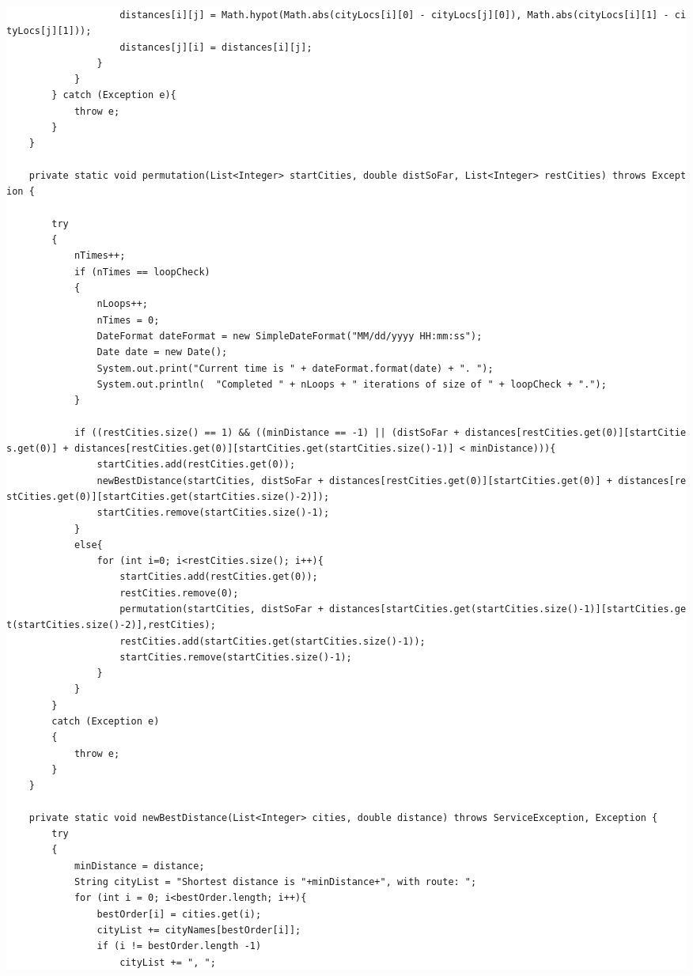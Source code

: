```
                    distances[i][j] = Math.hypot(Math.abs(cityLocs[i][0] - cityLocs[j][0]), Math.abs(cityLocs[i][1] - cityLocs[j][1]));
                    distances[j][i] = distances[i][j];
                }
            }
        } catch (Exception e){
            throw e;
        }
    }

    private static void permutation(List<Integer> startCities, double distSoFar, List<Integer> restCities) throws Exception {

        try
        {
            nTimes++;
            if (nTimes == loopCheck)
            {
                nLoops++;
                nTimes = 0;
                DateFormat dateFormat = new SimpleDateFormat("MM/dd/yyyy HH:mm:ss");
                Date date = new Date();
                System.out.print("Current time is " + dateFormat.format(date) + ". ");
                System.out.println(  "Completed " + nLoops + " iterations of size of " + loopCheck + ".");
            }

            if ((restCities.size() == 1) && ((minDistance == -1) || (distSoFar + distances[restCities.get(0)][startCities.get(0)] + distances[restCities.get(0)][startCities.get(startCities.size()-1)] < minDistance))){
                startCities.add(restCities.get(0));
                newBestDistance(startCities, distSoFar + distances[restCities.get(0)][startCities.get(0)] + distances[restCities.get(0)][startCities.get(startCities.size()-2)]);
                startCities.remove(startCities.size()-1);
            }
            else{
                for (int i=0; i<restCities.size(); i++){
                    startCities.add(restCities.get(0));
                    restCities.remove(0);
                    permutation(startCities, distSoFar + distances[startCities.get(startCities.size()-1)][startCities.get(startCities.size()-2)],restCities);
                    restCities.add(startCities.get(startCities.size()-1));
                    startCities.remove(startCities.size()-1);
                }
            }
        }
        catch (Exception e)
        {
            throw e;
        }
    }

    private static void newBestDistance(List<Integer> cities, double distance) throws ServiceException, Exception {
        try
        {
            minDistance = distance;
            String cityList = "Shortest distance is "+minDistance+", with route: ";
            for (int i = 0; i<bestOrder.length; i++){
                bestOrder[i] = cities.get(i);
                cityList += cityNames[bestOrder[i]];
                if (i != bestOrder.length -1)
                    cityList += ", ";
```

[solver_output]: ./media/virtual-machines-windows-classic-java-run-compute-intensive-task/WA_JavaTSPSolver.png
[client_output]: ./media/virtual-machines-windows-classic-java-run-compute-intensive-task/WA_JavaTSPClient.png
[svc_bus_node]: ./media/virtual-machines-windows-classic-java-run-compute-intensive-task/SvcBusQueues_02_SvcBusNode.jpg
[create_namespace]: ./media/virtual-machines-windows-classic-java-run-compute-intensive-task/SvcBusQueues_03_CreateNewSvcNamespace.jpg
[avail_namespaces]: ./media/virtual-machines-windows-classic-java-run-compute-intensive-task/SvcBusQueues_04_SvcBusNode_AvailNamespaces.jpg
[namespace_list]: ./media/virtual-machines-windows-classic-java-run-compute-intensive-task/SvcBusQueues_05_NamespaceList.jpg
[properties_pane]: ./media/virtual-machines-windows-classic-java-run-compute-intensive-task/SvcBusQueues_06_PropertiesPane.jpg
[default_key]: ./media/virtual-machines-windows-classic-java-run-compute-intensive-task/SvcBusQueues_07_DefaultKey.jpg
[add_ca_cert]: ../java-add-certificate-ca-store.md